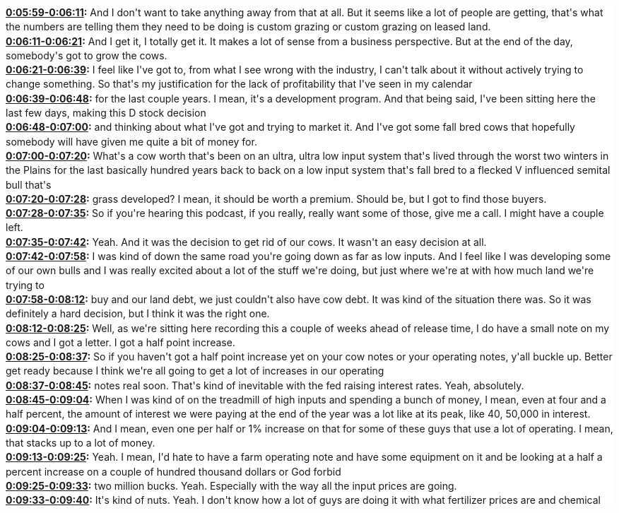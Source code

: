 **[0:05:59-0:06:11](https://anchor.fm/ranching-reboot/episodes/73-Trevor-puts-Brian-in-the-hot-seat-e1l811u#t=0:05:59):**  And I don't want to take anything away from that at all.  But it seems like a lot of people are getting, that's what the numbers are telling them they  need to be doing is custom grazing or custom grazing on leased land.  
**[0:06:11-0:06:21](https://anchor.fm/ranching-reboot/episodes/73-Trevor-puts-Brian-in-the-hot-seat-e1l811u#t=0:06:11):**  And I get it, I totally get it.  It makes a lot of sense from a business perspective.  But at the end of the day, somebody's got to grow the cows.  
**[0:06:21-0:06:39](https://anchor.fm/ranching-reboot/episodes/73-Trevor-puts-Brian-in-the-hot-seat-e1l811u#t=0:06:21):**  I feel like I've got to, from what I see wrong with the industry, I can't talk about it without  actively trying to change something.  So that's my justification for the lack of profitability that I've seen in my calendar  
**[0:06:39-0:06:48](https://anchor.fm/ranching-reboot/episodes/73-Trevor-puts-Brian-in-the-hot-seat-e1l811u#t=0:06:39):**  for the last couple years.  I mean, it's a development program.  And that being said, I've been sitting here the last few days, making this D stock decision  
**[0:06:48-0:07:00](https://anchor.fm/ranching-reboot/episodes/73-Trevor-puts-Brian-in-the-hot-seat-e1l811u#t=0:06:48):**  and thinking about what I've got and trying to market it.  And I've got some fall bred cows that hopefully somebody will have given me quite a bit of  money for.  
**[0:07:00-0:07:20](https://anchor.fm/ranching-reboot/episodes/73-Trevor-puts-Brian-in-the-hot-seat-e1l811u#t=0:07:00):**  What's a cow worth that's been on an ultra, ultra low input system that's lived through  the worst two winters in the Plains for the last basically hundred years back to back  on a low input system that's fall bred to a flecked V influenced semital bull that's  
**[0:07:20-0:07:28](https://anchor.fm/ranching-reboot/episodes/73-Trevor-puts-Brian-in-the-hot-seat-e1l811u#t=0:07:20):**  grass developed?  I mean, it should be worth a premium.  Should be, but I got to find those buyers.  
**[0:07:28-0:07:35](https://anchor.fm/ranching-reboot/episodes/73-Trevor-puts-Brian-in-the-hot-seat-e1l811u#t=0:07:28):**  So if you're hearing this podcast, if you really, really want some of those, give me  a call.  I might have a couple left.  
**[0:07:35-0:07:42](https://anchor.fm/ranching-reboot/episodes/73-Trevor-puts-Brian-in-the-hot-seat-e1l811u#t=0:07:35):**  Yeah.  And it was the decision to get rid of our cows.  It wasn't an easy decision at all.  
**[0:07:42-0:07:58](https://anchor.fm/ranching-reboot/episodes/73-Trevor-puts-Brian-in-the-hot-seat-e1l811u#t=0:07:42):**  I was kind of down the same road you're going down as far as low inputs.  And I feel like I was developing some of our own bulls and I was really excited about a  lot of the stuff we're doing, but just where we're at with how much land we're trying to  
**[0:07:58-0:08:12](https://anchor.fm/ranching-reboot/episodes/73-Trevor-puts-Brian-in-the-hot-seat-e1l811u#t=0:07:58):**  buy and our land debt, we just couldn't also have cow debt.  It was kind of the situation there was.  So it was definitely a hard decision, but I think it was the right one.  
**[0:08:12-0:08:25](https://anchor.fm/ranching-reboot/episodes/73-Trevor-puts-Brian-in-the-hot-seat-e1l811u#t=0:08:12):**  Well, as we're sitting here recording this a couple of weeks ahead of release time, I  do have a small note on my cows and I got a letter.  I got a half point increase.  
**[0:08:25-0:08:37](https://anchor.fm/ranching-reboot/episodes/73-Trevor-puts-Brian-in-the-hot-seat-e1l811u#t=0:08:25):**  So if you haven't got a half point increase yet on your cow notes or your operating notes,  y'all buckle up.  Better get ready because I think we're all going to get a lot of increases in our operating  
**[0:08:37-0:08:45](https://anchor.fm/ranching-reboot/episodes/73-Trevor-puts-Brian-in-the-hot-seat-e1l811u#t=0:08:37):**  notes real soon.  That's kind of inevitable with the fed raising interest rates.  Yeah, absolutely.  
**[0:08:45-0:09:04](https://anchor.fm/ranching-reboot/episodes/73-Trevor-puts-Brian-in-the-hot-seat-e1l811u#t=0:08:45):**  When I was kind of on the treadmill of high inputs and spending a bunch of money, I mean,  even at four and a half percent, the amount of interest we were paying at the end of the  year was a lot like at its peak, like 40, 50,000 in interest.  
**[0:09:04-0:09:13](https://anchor.fm/ranching-reboot/episodes/73-Trevor-puts-Brian-in-the-hot-seat-e1l811u#t=0:09:04):**  And I mean, even one per half or 1% increase on that for some of these guys that use a  lot of operating.  I mean, that stacks up to a lot of money.  
**[0:09:13-0:09:25](https://anchor.fm/ranching-reboot/episodes/73-Trevor-puts-Brian-in-the-hot-seat-e1l811u#t=0:09:13):**  Yeah.  I mean, I'd hate to have a farm operating note and have some equipment on it and be  looking at a half a percent increase on a couple of hundred thousand dollars or God forbid  
**[0:09:25-0:09:33](https://anchor.fm/ranching-reboot/episodes/73-Trevor-puts-Brian-in-the-hot-seat-e1l811u#t=0:09:25):**  two million bucks.  Yeah.  Especially with the way all the input prices are going.  
**[0:09:33-0:09:40](https://anchor.fm/ranching-reboot/episodes/73-Trevor-puts-Brian-in-the-hot-seat-e1l811u#t=0:09:33):**  It's kind of nuts.  Yeah.  I don't know how a lot of guys are doing it with what fertilizer prices are and chemical  